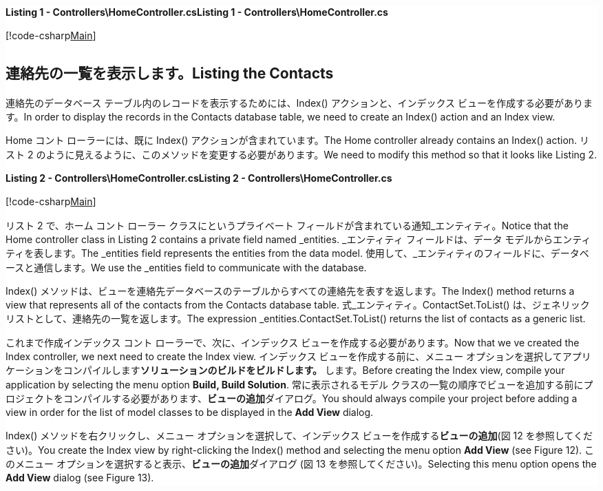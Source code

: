 <span data-ttu-id="6a43f-291">**Listing 1 - Controllers\HomeController.cs**</span><span class="sxs-lookup"><span data-stu-id="6a43f-291">**Listing 1 - Controllers\HomeController.cs**</span></span>

[!code-csharp[Main](iteration-1-create-the-application-cs/samples/sample1.cs)]

## <a name="listing-the-contacts"></a><span data-ttu-id="6a43f-292">連絡先の一覧を表示します。</span><span class="sxs-lookup"><span data-stu-id="6a43f-292">Listing the Contacts</span></span>

<span data-ttu-id="6a43f-293">連絡先のデータベース テーブル内のレコードを表示するためには、Index() アクションと、インデックス ビューを作成する必要があります。</span><span class="sxs-lookup"><span data-stu-id="6a43f-293">In order to display the records in the Contacts database table, we need to create an Index() action and an Index view.</span></span>

<span data-ttu-id="6a43f-294">Home コント ローラーには、既に Index() アクションが含まれています。</span><span class="sxs-lookup"><span data-stu-id="6a43f-294">The Home controller already contains an Index() action.</span></span> <span data-ttu-id="6a43f-295">リスト 2 のように見えるように、このメソッドを変更する必要があります。</span><span class="sxs-lookup"><span data-stu-id="6a43f-295">We need to modify this method so that it looks like Listing 2.</span></span>

<span data-ttu-id="6a43f-296">**Listing 2 - Controllers\HomeController.cs**</span><span class="sxs-lookup"><span data-stu-id="6a43f-296">**Listing 2 - Controllers\HomeController.cs**</span></span>

[!code-csharp[Main](iteration-1-create-the-application-cs/samples/sample2.cs)]

<span data-ttu-id="6a43f-297">リスト 2 で、ホーム コント ローラー クラスにというプライベート フィールドが含まれている通知\_エンティティ。</span><span class="sxs-lookup"><span data-stu-id="6a43f-297">Notice that the Home controller class in Listing 2 contains a private field named \_entities.</span></span> <span data-ttu-id="6a43f-298">\_エンティティ フィールドは、データ モデルからエンティティを表します。</span><span class="sxs-lookup"><span data-stu-id="6a43f-298">The \_entities field represents the entities from the data model.</span></span> <span data-ttu-id="6a43f-299">使用して、\_エンティティのフィールドに、データベースと通信します。</span><span class="sxs-lookup"><span data-stu-id="6a43f-299">We use the \_entities field to communicate with the database.</span></span>

<span data-ttu-id="6a43f-300">Index() メソッドは、ビューを連絡先データベースのテーブルからすべての連絡先を表すを返します。</span><span class="sxs-lookup"><span data-stu-id="6a43f-300">The Index() method returns a view that represents all of the contacts from the Contacts database table.</span></span> <span data-ttu-id="6a43f-301">式\_エンティティ。ContactSet.ToList() は、ジェネリック リストとして、連絡先の一覧を返します。</span><span class="sxs-lookup"><span data-stu-id="6a43f-301">The expression \_entities.ContactSet.ToList() returns the list of contacts as a generic list.</span></span>

<span data-ttu-id="6a43f-302">これまで作成インデックス コント ローラーで、次に、インデックス ビューを作成する必要があります。</span><span class="sxs-lookup"><span data-stu-id="6a43f-302">Now that we ve created the Index controller, we next need to create the Index view.</span></span> <span data-ttu-id="6a43f-303">インデックス ビューを作成する前に、メニュー オプションを選択してアプリケーションをコンパイルします**ソリューションのビルドをビルドします。** します。</span><span class="sxs-lookup"><span data-stu-id="6a43f-303">Before creating the Index view, compile your application by selecting the menu option **Build, Build Solution**.</span></span> <span data-ttu-id="6a43f-304">常に表示されるモデル クラスの一覧の順序でビューを追加する前にプロジェクトをコンパイルする必要があります、**ビューの追加**ダイアログ。</span><span class="sxs-lookup"><span data-stu-id="6a43f-304">You should always compile your project before adding a view in order for the list of model classes to be displayed in the **Add View** dialog.</span></span>

<span data-ttu-id="6a43f-305">Index() メソッドを右クリックし、メニュー オプションを選択して、インデックス ビューを作成する**ビューの追加**(図 12 を参照してください)。</span><span class="sxs-lookup"><span data-stu-id="6a43f-305">You create the Index view by right-clicking the Index() method and selecting the menu option **Add View** (see Figure 12).</span></span> <span data-ttu-id="6a43f-306">このメニュー オプションを選択すると表示、**ビューの追加**ダイアログ (図 13 を参照してください)。</span><span class="sxs-lookup"><span data-stu-id="6a43f-306">Selecting this menu option opens the **Add View** dialog (see Figure 13).</span></span>
